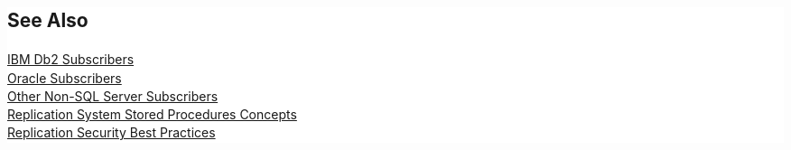 ## See Also  
 [IBM Db2 Subscribers](../../relational-databases/replication/non-sql/ibm-db2-subscribers.md)   
 [Oracle Subscribers](../../relational-databases/replication/non-sql/oracle-subscribers.md)   
 [Other Non-SQL Server Subscribers](../../relational-databases/replication/non-sql/other-non-sql-server-subscribers.md)   
 [Replication System Stored Procedures Concepts](../../relational-databases/replication/concepts/replication-system-stored-procedures-concepts.md)   
 [Replication Security Best Practices](../../relational-databases/replication/security/replication-security-best-practices.md)  
